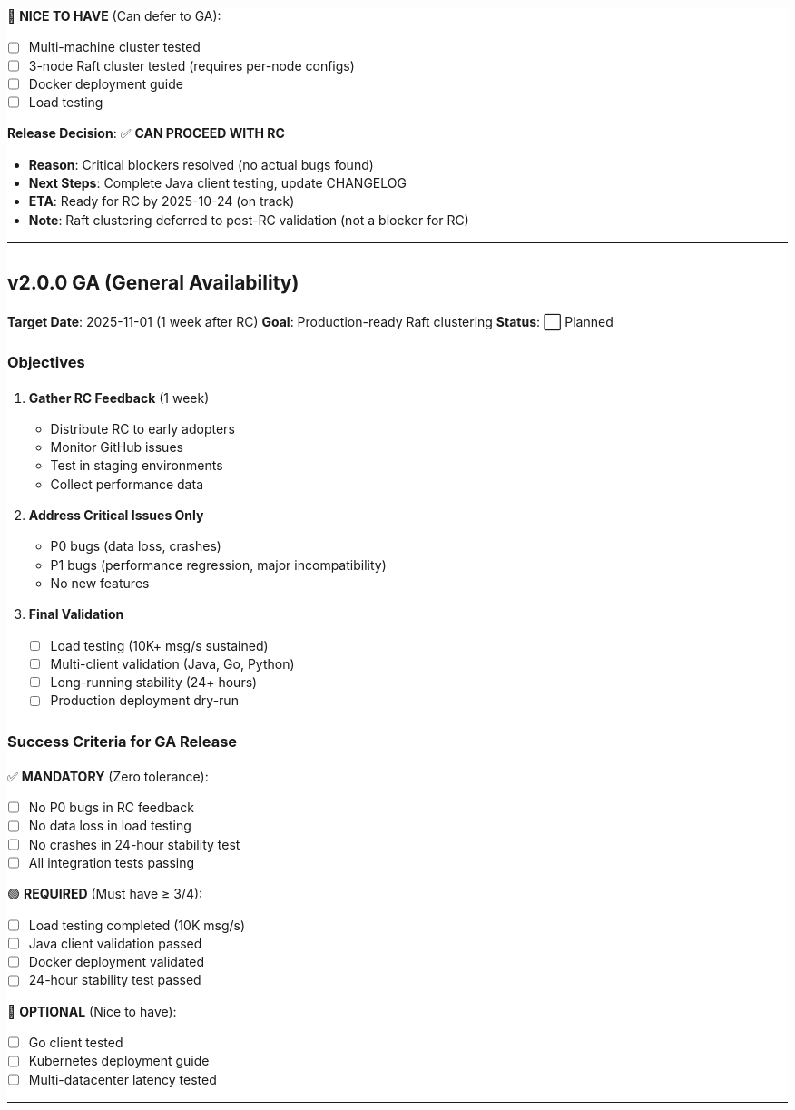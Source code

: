 🔵 **NICE TO HAVE** (Can defer to GA):
- [ ] Multi-machine cluster tested
- [ ] 3-node Raft cluster tested (requires per-node configs)
- [ ] Docker deployment guide
- [ ] Load testing

**Release Decision**: ✅ **CAN PROCEED WITH RC**
- **Reason**: Critical blockers resolved (no actual bugs found)
- **Next Steps**: Complete Java client testing, update CHANGELOG
- **ETA**: Ready for RC by 2025-10-24 (on track)
- **Note**: Raft clustering deferred to post-RC validation (not a blocker for RC)

---

## v2.0.0 GA (General Availability)

**Target Date**: 2025-11-01 (1 week after RC)
**Goal**: Production-ready Raft clustering
**Status**: ⬜ Planned

### Objectives

1. **Gather RC Feedback** (1 week)
   - Distribute RC to early adopters
   - Monitor GitHub issues
   - Test in staging environments
   - Collect performance data

2. **Address Critical Issues Only**
   - P0 bugs (data loss, crashes)
   - P1 bugs (performance regression, major incompatibility)
   - No new features

3. **Final Validation**
   - [ ] Load testing (10K+ msg/s sustained)
   - [ ] Multi-client validation (Java, Go, Python)
   - [ ] Long-running stability (24+ hours)
   - [ ] Production deployment dry-run

### Success Criteria for GA Release

✅ **MANDATORY** (Zero tolerance):
- [ ] No P0 bugs in RC feedback
- [ ] No data loss in load testing
- [ ] No crashes in 24-hour stability test
- [ ] All integration tests passing

🟢 **REQUIRED** (Must have ≥ 3/4):
- [ ] Load testing completed (10K msg/s)
- [ ] Java client validation passed
- [ ] Docker deployment validated
- [ ] 24-hour stability test passed

🔵 **OPTIONAL** (Nice to have):
- [ ] Go client tested
- [ ] Kubernetes deployment guide
- [ ] Multi-datacenter latency tested

---